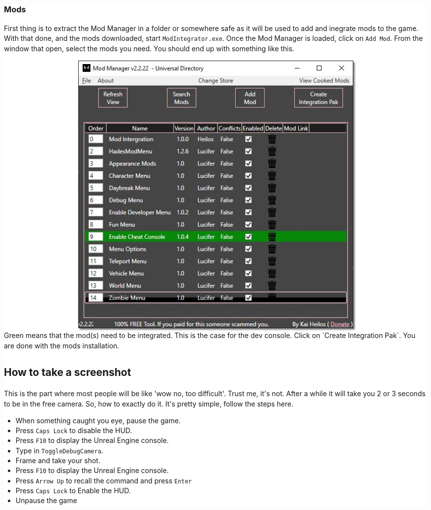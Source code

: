 ### Mods
First thing is to extract the Mod Manager in a folder or somewhere safe as it will be used to add and inegrate mods to the game.
With that done, and the mods downloaded, start `ModIntegrator.exe`. Once the Mod Manager is loaded, click on `Add Mod`. From the window that open, select the mods you need.
You should end up with something like this. 
<div style="width:65%; margin: auto;">
<img src="/images/SOD2_01.jpg" alt="SOD2 Mod Manager" style="box-shadow: 3px 3px 3px gray;">
</div>
<div> </div>
Green means that the mod(s) need to be integrated. This is the case for the dev console. Click on `Create Integration Pak`.
You are done with the mods installation.

## How to take a screenshot
This is the part where most people will be like 'wow no, too difficult'. Trust me, it's not. After a while it will take you 2 or 3 seconds to be in the free camera.
So, how to exactly do it. It's pretty simple, follow the steps here.

* When something caught you eye, pause the game.
* Press `Caps Lock` to disable the HUD.
* Press `F10` to display the Unreal Engine console.
* Type in `ToggleDebugCamera`.
* Frame and take your shot.
* Press `F10` to display the Unreal Engine console.
* Press `Arrow Up` to recall the command and press `Enter`
* Press `Caps Lock` to Enable the HUD.
* Unpause the game
